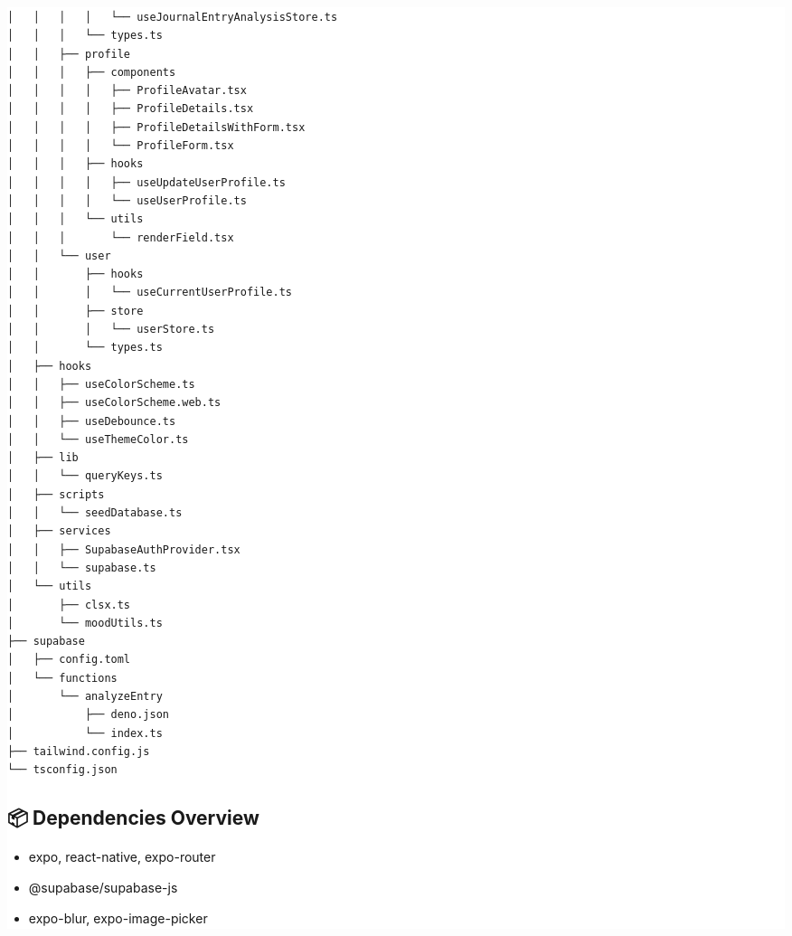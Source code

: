 ```bash
│   │   │   │   └── useJournalEntryAnalysisStore.ts
│   │   │   └── types.ts
│   │   ├── profile
│   │   │   ├── components
│   │   │   │   ├── ProfileAvatar.tsx
│   │   │   │   ├── ProfileDetails.tsx
│   │   │   │   ├── ProfileDetailsWithForm.tsx
│   │   │   │   └── ProfileForm.tsx
│   │   │   ├── hooks
│   │   │   │   ├── useUpdateUserProfile.ts
│   │   │   │   └── useUserProfile.ts
│   │   │   └── utils
│   │   │       └── renderField.tsx
│   │   └── user
│   │       ├── hooks
│   │       │   └── useCurrentUserProfile.ts
│   │       ├── store
│   │       │   └── userStore.ts
│   │       └── types.ts
│   ├── hooks
│   │   ├── useColorScheme.ts
│   │   ├── useColorScheme.web.ts
│   │   ├── useDebounce.ts
│   │   └── useThemeColor.ts
│   ├── lib
│   │   └── queryKeys.ts
│   ├── scripts
│   │   └── seedDatabase.ts
│   ├── services
│   │   ├── SupabaseAuthProvider.tsx
│   │   └── supabase.ts
│   └── utils
│       ├── clsx.ts
│       └── moodUtils.ts
├── supabase
│   ├── config.toml
│   └── functions
│       └── analyzeEntry
│           ├── deno.json
│           └── index.ts
├── tailwind.config.js
└── tsconfig.json
```

## 📦 Dependencies Overview

- expo, react-native, expo-router

- @supabase/supabase-js

- expo-blur, expo-image-picker
